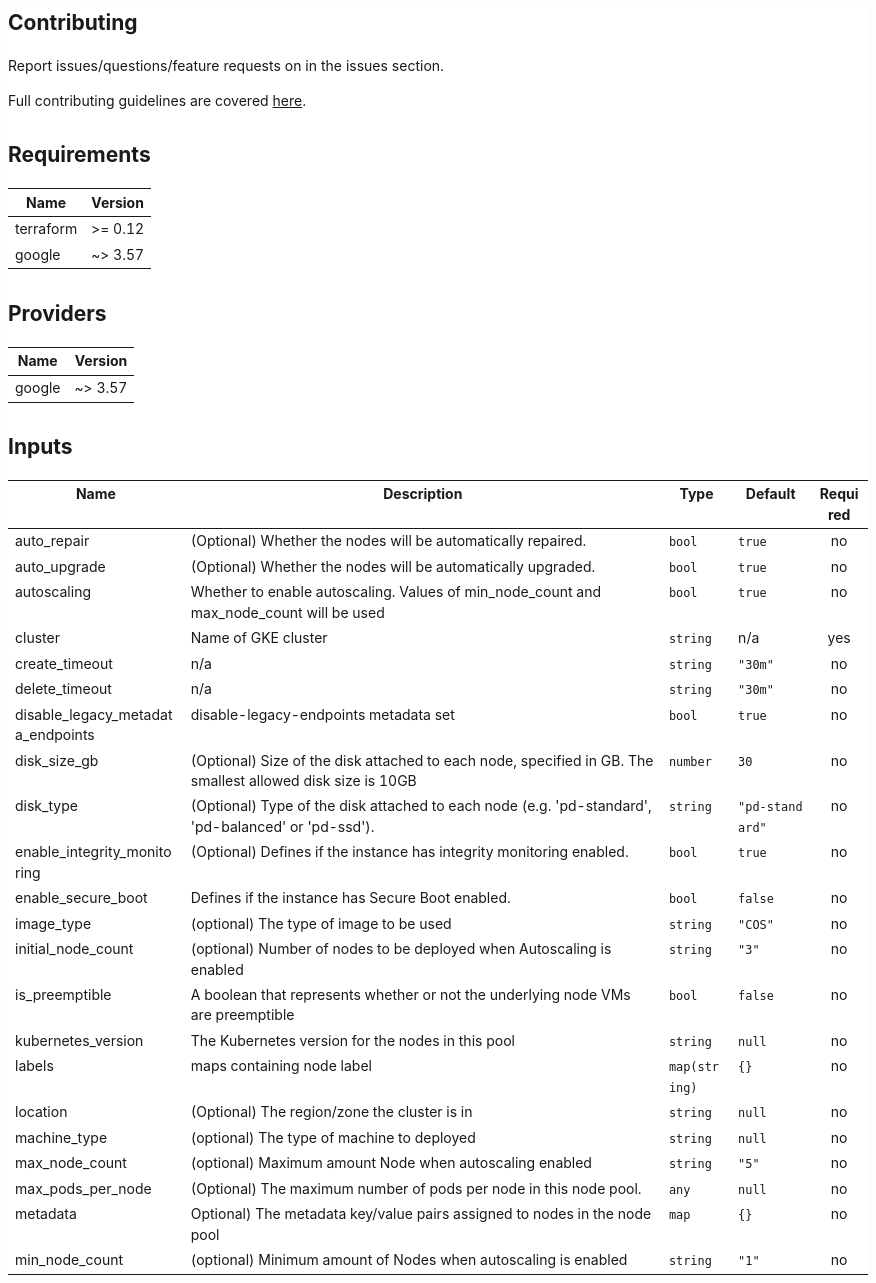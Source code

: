 ## Contributing

Report issues/questions/feature requests on in the issues section.

Full contributing guidelines are covered [here](CONTRIBUTING.md).


## Requirements

| Name | Version |
|------|---------|
| terraform | >= 0.12 |
| google | ~> 3.57 |

## Providers

| Name | Version |
|------|---------|
| google | ~> 3.57 |

## Inputs

| Name | Description | Type | Default | Required |
|------|-------------|------|---------|:--------:|
| auto\_repair | (Optional) Whether the nodes will be automatically repaired. | `bool` | `true` | no |
| auto\_upgrade | (Optional) Whether the nodes will be automatically upgraded. | `bool` | `true` | no |
| autoscaling | Whether to enable autoscaling. Values of min\_node\_count and max\_node\_count will be used | `bool` | `true` | no |
| cluster | Name of GKE cluster | `string` | n/a | yes |
| create\_timeout | n/a | `string` | `"30m"` | no |
| delete\_timeout | n/a | `string` | `"30m"` | no |
| disable\_legacy\_metadata\_endpoints | disable-legacy-endpoints metadata set | `bool` | `true` | no |
| disk\_size\_gb | (Optional) Size of the disk attached to each node, specified in GB. The smallest allowed disk size is 10GB | `number` | `30` | no |
| disk\_type | (Optional) Type of the disk attached to each node (e.g. 'pd-standard', 'pd-balanced' or 'pd-ssd'). | `string` | `"pd-standard"` | no |
| enable\_integrity\_monitoring | (Optional) Defines if the instance has integrity monitoring enabled. | `bool` | `true` | no |
| enable\_secure\_boot | Defines if the instance has Secure Boot enabled. | `bool` | `false` | no |
| image\_type | (optional) The type of image to be used | `string` | `"COS"` | no |
| initial\_node\_count | (optional) Number of nodes to be deployed when Autoscaling is enabled | `string` | `"3"` | no |
| is\_preemptible | A boolean that represents whether or not the underlying node VMs are preemptible | `bool` | `false` | no |
| kubernetes\_version | The Kubernetes version for the nodes in this pool | `string` | `null` | no |
| labels | maps containing node label | `map(string)` | `{}` | no |
| location | (Optional) The region/zone the cluster is in | `string` | `null` | no |
| machine\_type | (optional) The type of machine to deployed | `string` | `null` | no |
| max\_node\_count | (optional) Maximum amount Node when autoscaling enabled | `string` | `"5"` | no |
| max\_pods\_per\_node | (Optional) The maximum number of pods per node in this node pool. | `any` | `null` | no |
| metadata | Optional) The metadata key/value pairs assigned to nodes in the node pool | `map` | `{}` | no |
| min\_node\_count | (optional) Minimum amount of Nodes when autoscaling is enabled | `string` | `"1"` | no |
